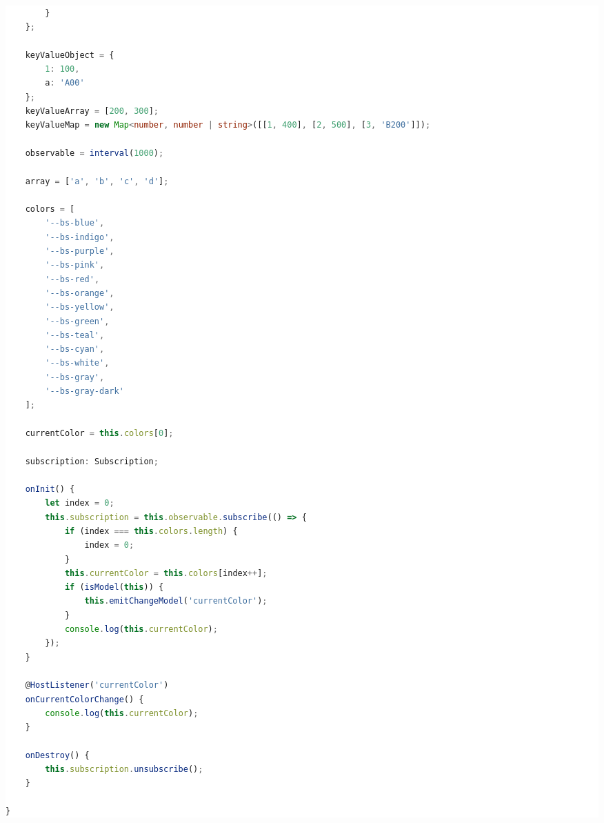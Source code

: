 ```ts
		}
	};

	keyValueObject = {
		1: 100,
		a: 'A00'
	};
	keyValueArray = [200, 300];
	keyValueMap = new Map<number, number | string>([[1, 400], [2, 500], [3, 'B200']]);

	observable = interval(1000);

	array = ['a', 'b', 'c', 'd'];

	colors = [
		'--bs-blue',
		'--bs-indigo',
		'--bs-purple',
		'--bs-pink',
		'--bs-red',
		'--bs-orange',
		'--bs-yellow',
		'--bs-green',
		'--bs-teal',
		'--bs-cyan',
		'--bs-white',
		'--bs-gray',
		'--bs-gray-dark'
	];

	currentColor = this.colors[0];

	subscription: Subscription;

	onInit() {
		let index = 0;
		this.subscription = this.observable.subscribe(() => {
			if (index === this.colors.length) {
				index = 0;
			}
			this.currentColor = this.colors[index++];
			if (isModel(this)) {
				this.emitChangeModel('currentColor');
			}
			console.log(this.currentColor);
		});
	}

	@HostListener('currentColor')
	onCurrentColorChange() {
		console.log(this.currentColor);
	}

	onDestroy() {
		this.subscription.unsubscribe();
	}

}

```


[npm-image]: https://img.shields.io/npm/v/@ibyar/aurora.svg
[npm-url]: https://npmjs.org/package/@ibyar/aurora
[downloads-image]: https://img.shields.io/npm/dt/@ibyar/aurora
[downloads-url]: https://npmjs.org/package/@ibyar/aurora
[license-img]: https://img.shields.io/github/license/ibyar/aurora
[license-url]: https://github.com/ibyar/aurora/blob/master/LICENSE
[npm-dep-url]: https://img.shields.io/david/ibyar/aurora.svg?maxAge=2592000
[lerna-img]: https://img.shields.io/badge/maintained%20with-lerna-cc00ff.svg
[lerna-url]: https://lerna.js.org/
[contributors]: https://img.shields.io/github/contributors/ibyar/aurora
[metadata]: https://github.com/rbuckton/reflect-metadata
[attr-props]: https://developers.google.com/web/fundamentals/web-components/customelements#reflectattr
[observ-attr]: https://developers.google.com/web/fundamentals/web-components/customelements#attrchanges
[elem-upgrd]: https://developers.google.com/web/fundamentals/web-components/customelements#upgrades
[custom]: https://developers.google.com/web/fundamentals/web-components/customelements
[shadow]: https://developers.google.com/web/fundamentals/web-components/customelements#shadowdom
[template]: https://developers.google.com/web/fundamentals/web-components/customelements#fromtemplate
[style]: https://developers.google.com/web/fundamentals/web-components/customelements#styling
[extend-custom]: https://developers.google.com/web/fundamentals/web-components/customelements#extendcustomeel
[extend-native]: https://developers.google.com/web/fundamentals/web-components/customelements#extendhtml
[shadow-mode-closed]: https://developers.google.com/web/fundamentals/web-components/shadowdom#closed
[shadow-focus]: https://developers.google.com/web/fundamentals/web-components/shadowdom#focus
[shadow-event]: https://developers.google.com/web/fundamentals/web-components/shadowdom#events
[template-id]: https://developers.google.com/web/fundamentals/web-components/customelements#fromtemplate